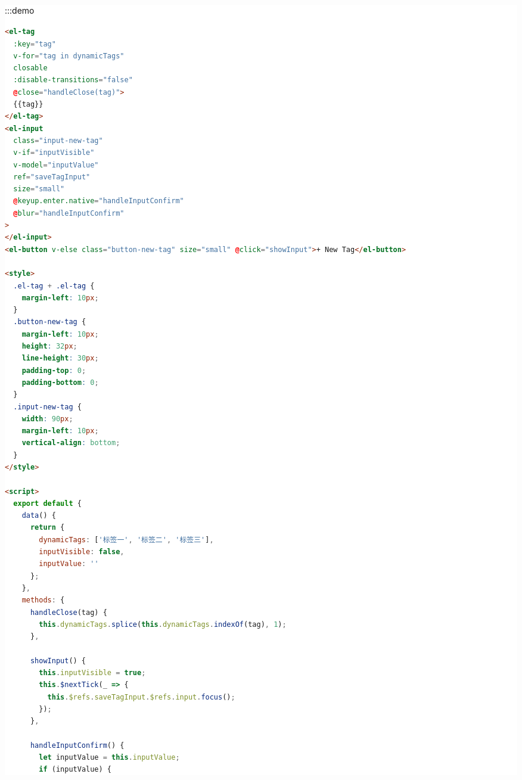 :::demo
```html
<el-tag
  :key="tag"
  v-for="tag in dynamicTags"
  closable
  :disable-transitions="false"
  @close="handleClose(tag)">
  {{tag}}
</el-tag>
<el-input
  class="input-new-tag"
  v-if="inputVisible"
  v-model="inputValue"
  ref="saveTagInput"
  size="small"
  @keyup.enter.native="handleInputConfirm"
  @blur="handleInputConfirm"
>
</el-input>
<el-button v-else class="button-new-tag" size="small" @click="showInput">+ New Tag</el-button>

<style>
  .el-tag + .el-tag {
    margin-left: 10px;
  }
  .button-new-tag {
    margin-left: 10px;
    height: 32px;
    line-height: 30px;
    padding-top: 0;
    padding-bottom: 0;
  }
  .input-new-tag {
    width: 90px;
    margin-left: 10px;
    vertical-align: bottom;
  }
</style>

<script>
  export default {
    data() {
      return {
        dynamicTags: ['标签一', '标签二', '标签三'],
        inputVisible: false,
        inputValue: ''
      };
    },
    methods: {
      handleClose(tag) {
        this.dynamicTags.splice(this.dynamicTags.indexOf(tag), 1);
      },

      showInput() {
        this.inputVisible = true;
        this.$nextTick(_ => {
          this.$refs.saveTagInput.$refs.input.focus();
        });
      },

      handleInputConfirm() {
        let inputValue = this.inputValue;
        if (inputValue) {
```